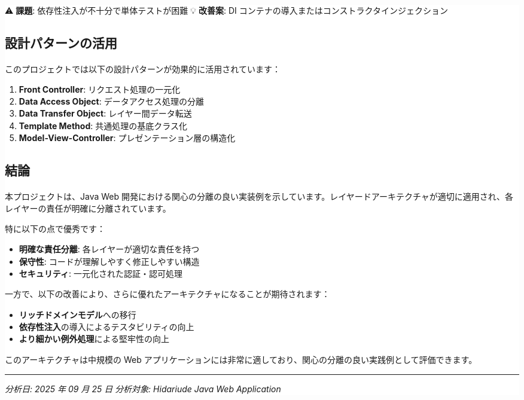 ⚠️ **課題**: 依存性注入が不十分で単体テストが困難
💡 **改善案**: DI コンテナの導入またはコンストラクタインジェクション

## 設計パターンの活用

このプロジェクトでは以下の設計パターンが効果的に活用されています：

1. **Front Controller**: リクエスト処理の一元化
2. **Data Access Object**: データアクセス処理の分離
3. **Data Transfer Object**: レイヤー間データ転送
4. **Template Method**: 共通処理の基底クラス化
5. **Model-View-Controller**: プレゼンテーション層の構造化

## 結論

本プロジェクトは、Java Web 開発における関心の分離の良い実装例を示しています。レイヤードアーキテクチャが適切に適用され、各レイヤーの責任が明確に分離されています。

特に以下の点で優秀です：

-   **明確な責任分離**: 各レイヤーが適切な責任を持つ
-   **保守性**: コードが理解しやすく修正しやすい構造
-   **セキュリティ**: 一元化された認証・認可処理

一方で、以下の改善により、さらに優れたアーキテクチャになることが期待されます：

-   **リッチドメインモデル**への移行
-   **依存性注入**の導入によるテスタビリティの向上
-   **より細かい例外処理**による堅牢性の向上

このアーキテクチャは中規模の Web アプリケーションには非常に適しており、関心の分離の良い実践例として評価できます。

---

_分析日: 2025 年 09 月 25 日_
_分析対象: Hidariude Java Web Application_
